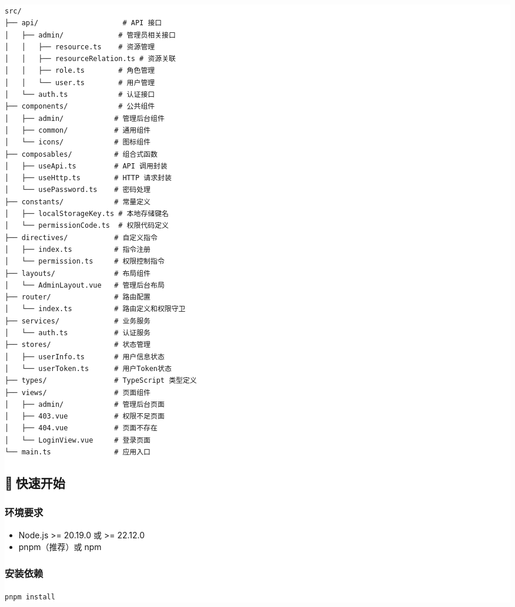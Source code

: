 ```
src/
├── api/                    # API 接口
│   ├── admin/             # 管理员相关接口
│   │   ├── resource.ts    # 资源管理
│   │   ├── resourceRelation.ts # 资源关联
│   │   ├── role.ts        # 角色管理
│   │   └── user.ts        # 用户管理
│   └── auth.ts            # 认证接口
├── components/            # 公共组件
│   ├── admin/            # 管理后台组件
│   ├── common/           # 通用组件
│   └── icons/            # 图标组件
├── composables/          # 组合式函数
│   ├── useApi.ts         # API 调用封装
│   ├── useHttp.ts        # HTTP 请求封装
│   └── usePassword.ts    # 密码处理
├── constants/            # 常量定义
│   ├── localStorageKey.ts # 本地存储键名
│   └── permissionCode.ts  # 权限代码定义
├── directives/           # 自定义指令
│   ├── index.ts          # 指令注册
│   └── permission.ts     # 权限控制指令
├── layouts/              # 布局组件
│   └── AdminLayout.vue   # 管理后台布局
├── router/               # 路由配置
│   └── index.ts          # 路由定义和权限守卫
├── services/             # 业务服务
│   └── auth.ts           # 认证服务
├── stores/               # 状态管理
│   ├── userInfo.ts       # 用户信息状态
│   └── userToken.ts      # 用户Token状态
├── types/                # TypeScript 类型定义
├── views/                # 页面组件
│   ├── admin/            # 管理后台页面
│   ├── 403.vue           # 权限不足页面
│   ├── 404.vue           # 页面不存在
│   └── LoginView.vue     # 登录页面
└── main.ts               # 应用入口
```

## 🚀 快速开始

### 环境要求

- Node.js >= 20.19.0 或 >= 22.12.0
- pnpm（推荐）或 npm

### 安装依赖

```bash
pnpm install
```

